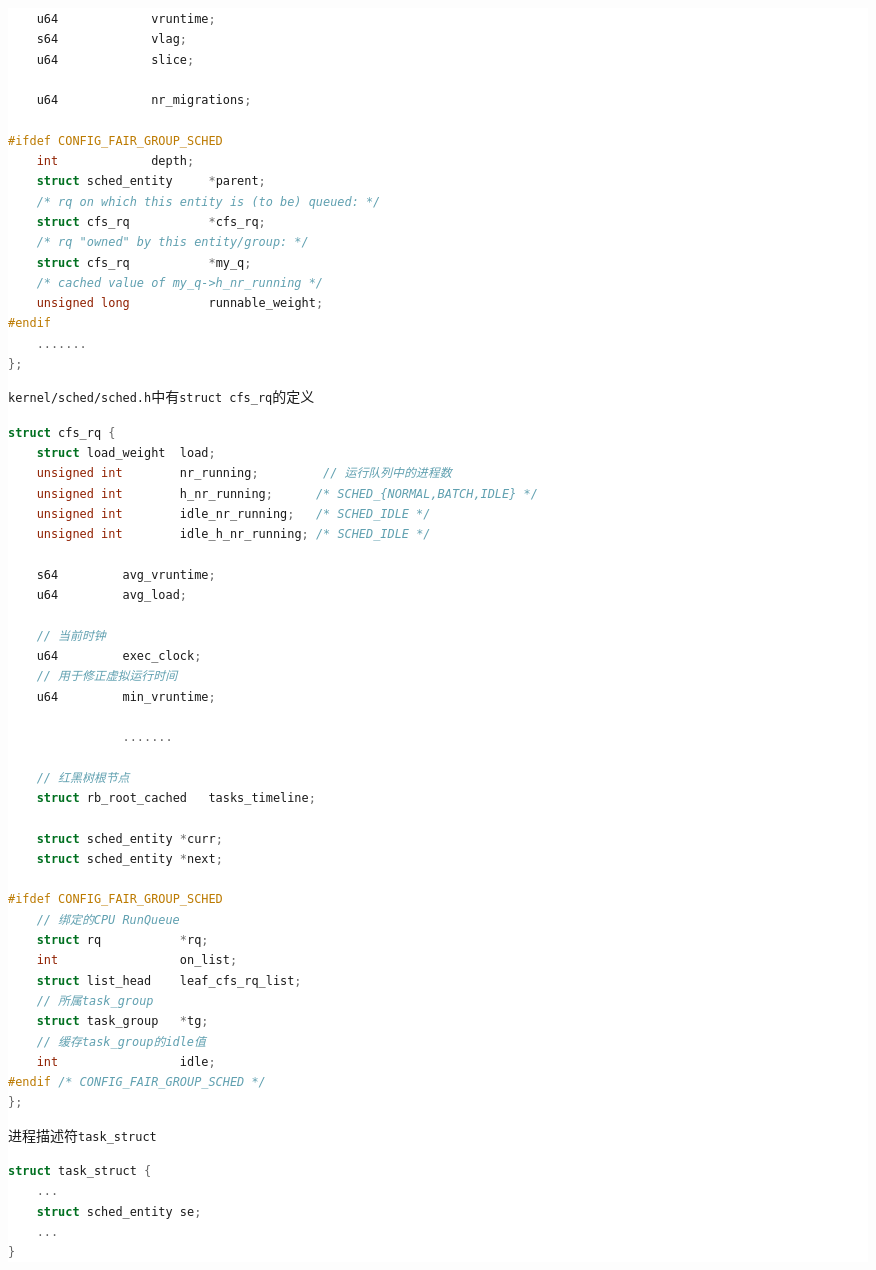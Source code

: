 ```C
	u64				vruntime;
	s64				vlag;
	u64				slice;

	u64				nr_migrations;

#ifdef CONFIG_FAIR_GROUP_SCHED
	int				depth;
	struct sched_entity		*parent;
	/* rq on which this entity is (to be) queued: */
	struct cfs_rq			*cfs_rq;
	/* rq "owned" by this entity/group: */
	struct cfs_rq			*my_q;
	/* cached value of my_q->h_nr_running */
	unsigned long			runnable_weight;
#endif
	.......
};
```

`kernel/sched/sched.h`中有`struct cfs_rq`的定义
```C
struct cfs_rq {
	struct load_weight	load;
	unsigned int		nr_running;			// 运行队列中的进程数
	unsigned int		h_nr_running;      /* SCHED_{NORMAL,BATCH,IDLE} */
	unsigned int		idle_nr_running;   /* SCHED_IDLE */
	unsigned int		idle_h_nr_running; /* SCHED_IDLE */

	s64			avg_vruntime;
	u64			avg_load;

	// 当前时钟
	u64			exec_clock;
	// 用于修正虚拟运行时间
	u64			min_vruntime;

    			.......

	// 红黑树根节点
	struct rb_root_cached	tasks_timeline;

	struct sched_entity	*curr;
	struct sched_entity	*next;

#ifdef CONFIG_FAIR_GROUP_SCHED
	// 绑定的CPU RunQueue
	struct rq			*rq;
	int					on_list;
	struct list_head	leaf_cfs_rq_list;
	// 所属task_group
	struct task_group	*tg;
	// 缓存task_group的idle值
	int					idle;
#endif /* CONFIG_FAIR_GROUP_SCHED */
};
```
进程描述符`task_struct`
```C
struct task_struct {
    ...
    struct sched_entity se;
    ...
}
```